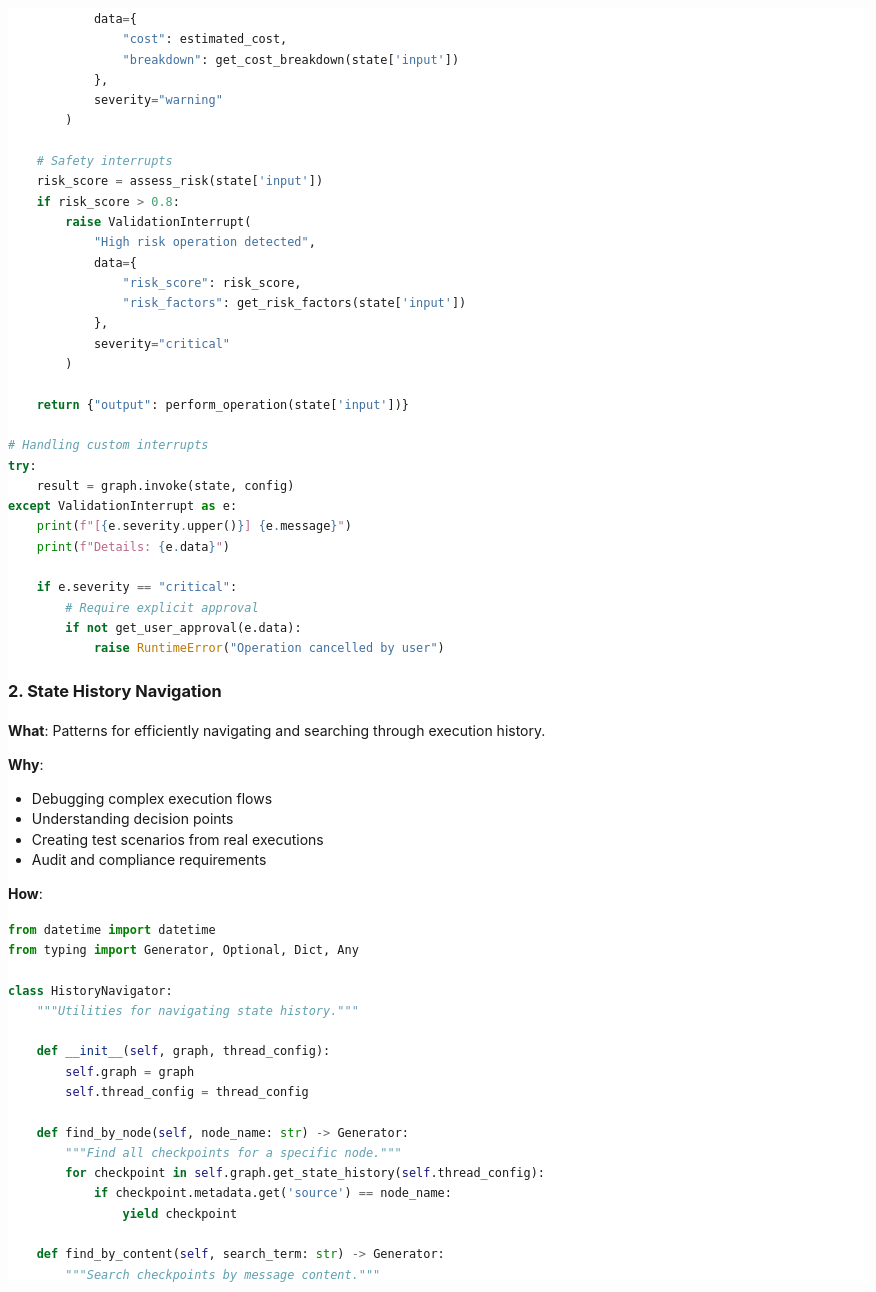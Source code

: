 ```python
            data={
                "cost": estimated_cost,
                "breakdown": get_cost_breakdown(state['input'])
            },
            severity="warning"
        )
    
    # Safety interrupts
    risk_score = assess_risk(state['input'])
    if risk_score > 0.8:
        raise ValidationInterrupt(
            "High risk operation detected",
            data={
                "risk_score": risk_score,
                "risk_factors": get_risk_factors(state['input'])
            },
            severity="critical"
        )
    
    return {"output": perform_operation(state['input'])}

# Handling custom interrupts
try:
    result = graph.invoke(state, config)
except ValidationInterrupt as e:
    print(f"[{e.severity.upper()}] {e.message}")
    print(f"Details: {e.data}")
    
    if e.severity == "critical":
        # Require explicit approval
        if not get_user_approval(e.data):
            raise RuntimeError("Operation cancelled by user")
```

### 2. **State History Navigation**

**What**: Patterns for efficiently navigating and searching through execution history.

**Why**:
- Debugging complex execution flows
- Understanding decision points
- Creating test scenarios from real executions
- Audit and compliance requirements

**How**:
```python
from datetime import datetime
from typing import Generator, Optional, Dict, Any

class HistoryNavigator:
    """Utilities for navigating state history."""
    
    def __init__(self, graph, thread_config):
        self.graph = graph
        self.thread_config = thread_config
    
    def find_by_node(self, node_name: str) -> Generator:
        """Find all checkpoints for a specific node."""
        for checkpoint in self.graph.get_state_history(self.thread_config):
            if checkpoint.metadata.get('source') == node_name:
                yield checkpoint
    
    def find_by_content(self, search_term: str) -> Generator:
        """Search checkpoints by message content."""
```